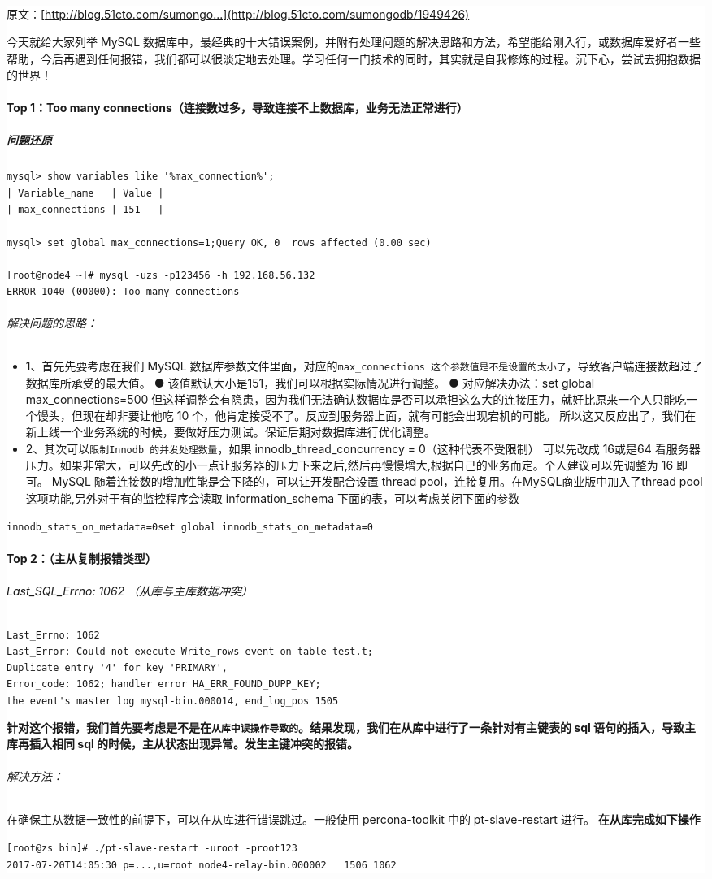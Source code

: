 原文：[http://blog.51cto.com/sumongo...](http://blog.51cto.com/sumongodb/1949426)

今天就给大家列举 MySQL 数据库中，最经典的十大错误案例，并附有处理问题的解决思路和方法，希望能给刚入行，或数据库爱好者一些帮助，今后再遇到任何报错，我们都可以很淡定地去处理。学习任何一门技术的同时，其实就是自我修炼的过程。沉下心，尝试去拥抱数据的世界！

#### Top  1：Too many connections（连接数过多，导致连接不上数据库，业务无法正常进行）

##### 问题还原

```
mysql> show variables like '%max_connection%';  
| Variable_name   | Value |  
| max_connections | 151   |  

mysql> set global max_connections=1;Query OK, 0  rows affected (0.00 sec)  

[root@node4 ~]# mysql -uzs -p123456 -h 192.168.56.132  
ERROR 1040 (00000): Too many connections
```

###### 解决问题的思路：

- 1、首先先要考虑在我们 MySQL 数据库参数文件里面，对应的`max_connections 这个参数值是不是设置的太小了`，导致客户端连接数超过了数据库所承受的最大值。 
  ● 该值默认大小是151，我们可以根据实际情况进行调整。 
  ● 对应解决办法：set global max_connections=500 
  但这样调整会有隐患，因为我们无法确认数据库是否可以承担这么大的连接压力，就好比原来一个人只能吃一个馒头，但现在却非要让他吃 10 个，他肯定接受不了。反应到服务器上面，就有可能会出现宕机的可能。 
  所以这又反应出了，我们在新上线一个业务系统的时候，要做好压力测试。保证后期对数据库进行优化调整。
- 2、其次可以`限制Innodb 的并发处理数量`，如果 innodb_thread_concurrency = 0（这种代表不受限制） 可以先改成 16或是64 看服务器压力。如果非常大，可以先改的小一点让服务器的压力下来之后,然后再慢慢增大,根据自己的业务而定。个人建议可以先调整为 16 即可。 
  MySQL 随着连接数的增加性能是会下降的，可以让开发配合设置 thread pool，连接复用。在MySQL商业版中加入了thread pool这项功能,另外对于有的监控程序会读取 information_schema 下面的表，可以考虑关闭下面的参数

```
innodb_stats_on_metadata=0set global innodb_stats_on_metadata=0
```

#### Top 2：（主从复制报错类型）

###### Last_SQL_Errno: 1062  （从库与主库数据冲突）

```
Last_Errno: 1062   
Last_Error: Could not execute Write_rows event on table test.t;    
Duplicate entry '4' for key 'PRIMARY',    
Error_code: 1062; handler error HA_ERR_FOUND_DUPP_KEY;    
the event's master log mysql-bin.000014, end_log_pos 1505
```

**针对这个报错，我们首先要考虑是不是在`从库中误操作导致的`。结果发现，我们在从库中进行了一条针对有主键表的 sql 语句的插入，导致主库再插入相同 sql 的时候，主从状态出现异常。发生主键冲突的报错。**

###### 解决方法：

在确保主从数据一致性的前提下，可以在从库进行错误跳过。一般使用 percona-toolkit 中的 pt-slave-restart 进行。 
**在从库完成如下操作**

```
[root@zs bin]# ./pt-slave-restart -uroot -proot123
2017-07-20T14:05:30 p=...,u=root node4-relay-bin.000002   1506 1062 
```
